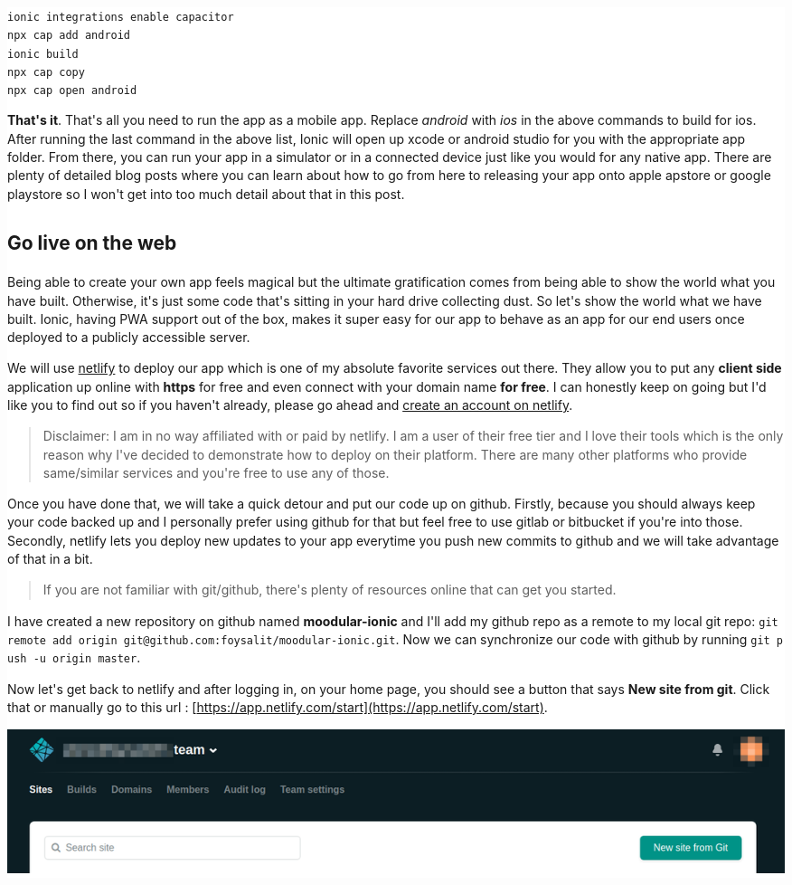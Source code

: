 ```bash
ionic integrations enable capacitor
npx cap add android
ionic build
npx cap copy
npx cap open android
```

**That's it**. That's all you need to run the app as a mobile app. Replace *android* with *ios* in the above commands to build for ios. After running the last command in the above list, Ionic will open up xcode or android studio for you with the appropriate app folder. From there, you can run your app in a simulator or in a connected device just like you would for any native app. There are plenty of detailed blog posts where you can learn about how to go from here to releasing your app onto apple apstore or google playstore so I won't get into too much detail about that in this post.

## Go live on the web
Being able to create your own app feels magical but the ultimate gratification comes from being able to show the world what you have built. Otherwise, it's just some code that's sitting in your hard drive collecting dust. So let's show the world what we have built. Ionic, having PWA support out of the box, makes it super easy for our app to behave as an app for our end users once deployed to a publicly accessible server.

We will use [netlify](https://netlify.com) to deploy our app which is one of my absolute favorite services out there. They allow you to put any **client side** application up online with **https** for free and even connect with your domain name **for free**. I can honestly keep on going but I'd like you to find out so if you haven't already, please go ahead and [create an account on netlify](https://app.netlify.com/signup). 

> Disclaimer: I am in no way affiliated with or paid by netlify. I am a user of their free tier and I love their tools which is the only reason why I've decided to demonstrate how to deploy on their platform. There are many other platforms who provide same/similar services and you're free to use any of those.

Once you have done that, we will take a quick detour and put our code up on github. Firstly, because you should always keep your code backed up and I personally prefer using github for that but feel free to use gitlab or bitbucket if you're into those. Secondly, netlify lets you deploy new updates to your app everytime you push new commits to github and we will take advantage of that in a bit.

> If you are not familiar with git/github, there's plenty of resources online that can get you started. 

I have created a new repository on github named **moodular-ionic** and I'll add my github repo as a remote to my local git repo: `git remote add origin git@github.com:foysalit/moodular-ionic.git`. Now we can synchronize our code with github by running `git push -u origin master`.

Now let's get back to netlify and after logging in, on your home page, you should see a button that says **New site from git**. Click that or manually go to this url : [https://app.netlify.com/start](https://app.netlify.com/start). 

![Netlify Home Page](./screenshots/netlify-home.png)
